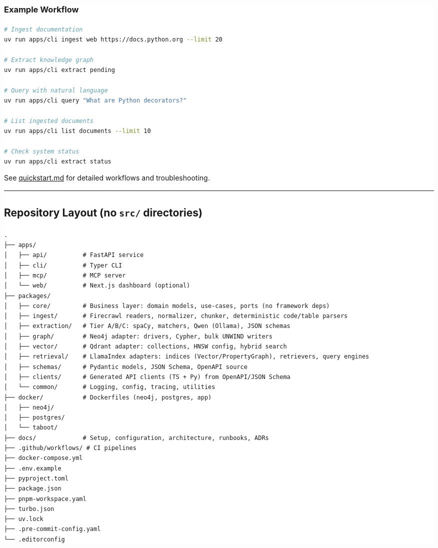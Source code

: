 ### Example Workflow

```bash
# Ingest documentation
uv run apps/cli ingest web https://docs.python.org --limit 20

# Extract knowledge graph
uv run apps/cli extract pending

# Query with natural language
uv run apps/cli query "What are Python decorators?"

# List ingested documents
uv run apps/cli list documents --limit 10

# Check system status
uv run apps/cli extract status
```

See [quickstart.md](specs/001-taboot-rag-platform/quickstart.md) for detailed workflows and troubleshooting.

---

## Repository Layout (no `src/` directories)

```
.
├── apps/
│   ├── api/          # FastAPI service
│   ├── cli/          # Typer CLI
│   ├── mcp/          # MCP server
│   └── web/          # Next.js dashboard (optional)
├── packages/
│   ├── core/         # Business layer: domain models, use-cases, ports (no framework deps)
│   ├── ingest/       # Firecrawl readers, normalizer, chunker, deterministic code/table parsers
│   ├── extraction/   # Tier A/B/C: spaCy, matchers, Qwen (Ollama), JSON schemas
│   ├── graph/        # Neo4j adapter: drivers, Cypher, bulk UNWIND writers
│   ├── vector/       # Qdrant adapter: collections, HNSW config, hybrid search
│   ├── retrieval/    # LlamaIndex adapters: indices (Vector/PropertyGraph), retrievers, query engines
│   ├── schemas/      # Pydantic models, JSON Schema, OpenAPI source
│   ├── clients/      # Generated API clients (TS + Py) from OpenAPI/JSON Schema
│   └── common/       # Logging, config, tracing, utilities
├── docker/           # Dockerfiles (neo4j, postgres, app)
│   ├── neo4j/
│   ├── postgres/
│   └── taboot/
├── docs/             # Setup, configuration, architecture, runbooks, ADRs
├── .github/workflows/ # CI pipelines
├── docker-compose.yml
├── .env.example
├── pyproject.toml
├── package.json
├── pnpm-workspace.yaml
├── turbo.json
├── uv.lock
├── .pre-commit-config.yaml
└── .editorconfig
```
